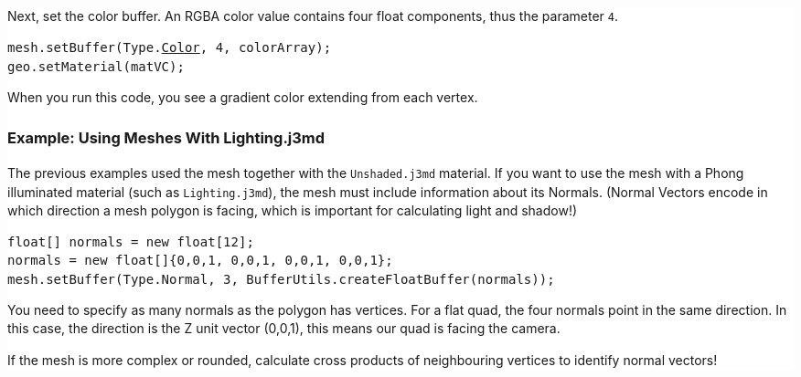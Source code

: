 <p>
Next, set the color buffer. An RGBA color value contains four float components, thus the parameter <code>4</code>.
</p>
<pre class="code java">mesh.<span class="me1">setBuffer</span><span class="br0">(</span>Type.<a href="http://www.google.com/search?hl=en&amp;q=allinurl%3Adocs.oracle.com+javase+docs+api+color"><span class="kw3">Color</span></a>, <span class="nu0">4</span>, colorArray<span class="br0">)</span><span class="sy0">;</span>
geo.<span class="me1">setMaterial</span><span class="br0">(</span>matVC<span class="br0">)</span><span class="sy0">;</span></pre>

<p>
When you run this code, you see a gradient color extending from each vertex.
</p>

</div>

<h3 class="sectionedit14" id="exampleusing_meshes_with_lightingj3md">Example: Using Meshes With Lighting.j3md</h3>
<div class="level3">

<p>
The previous examples used the mesh together with the <code>Unshaded.j3md</code> material. If you want to use the mesh with a Phong illuminated material (such as <code>Lighting.j3md</code>), the mesh must include information about its Normals. (Normal Vectors encode in which direction a mesh polygon is facing, which is important for calculating light and shadow!)
</p>
<pre class="code java"><span class="kw4">float</span><span class="br0">[</span><span class="br0">]</span> normals <span class="sy0">=</span> <span class="kw1">new</span> <span class="kw4">float</span><span class="br0">[</span><span class="nu0">12</span><span class="br0">]</span><span class="sy0">;</span>
normals <span class="sy0">=</span> <span class="kw1">new</span> <span class="kw4">float</span><span class="br0">[</span><span class="br0">]</span><span class="br0">{</span><span class="nu0">0</span>,<span class="nu0">0</span>,<span class="nu0">1</span>, <span class="nu0">0</span>,<span class="nu0">0</span>,<span class="nu0">1</span>, <span class="nu0">0</span>,<span class="nu0">0</span>,<span class="nu0">1</span>, <span class="nu0">0</span>,<span class="nu0">0</span>,<span class="nu0">1</span><span class="br0">}</span><span class="sy0">;</span>
mesh.<span class="me1">setBuffer</span><span class="br0">(</span>Type.<span class="me1">Normal</span>, <span class="nu0">3</span>, BufferUtils.<span class="me1">createFloatBuffer</span><span class="br0">(</span>normals<span class="br0">)</span><span class="br0">)</span><span class="sy0">;</span></pre>

<p>
You need to specify as many normals as the polygon has vertices. For a flat quad, the four normals point in the same direction. In this case, the direction is the Z unit vector (0,0,1), this means our quad is facing the camera. 
</p>

<p>
If the mesh is more complex or rounded, calculate cross products of neighbouring vertices to identify normal vectors!
</p>

</div>
